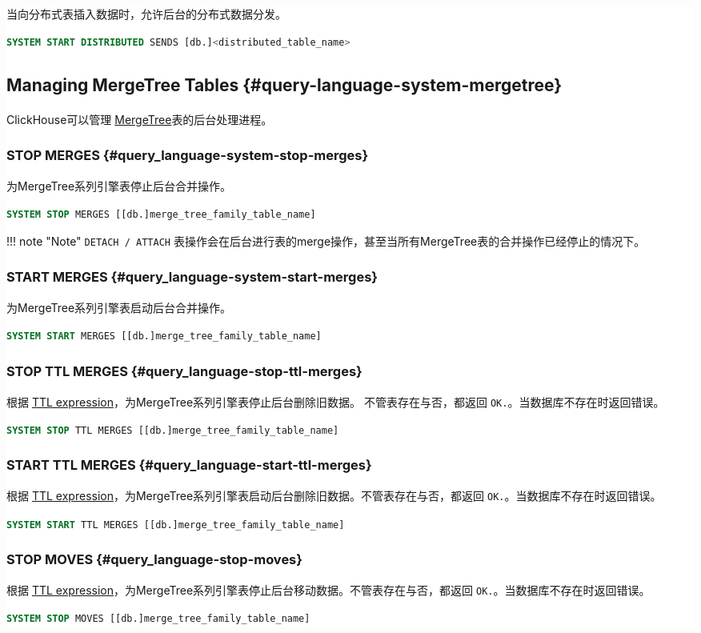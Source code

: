 当向分布式表插入数据时，允许后台的分布式数据分发。

``` sql
SYSTEM START DISTRIBUTED SENDS [db.]<distributed_table_name>
```

## Managing MergeTree Tables {#query-language-system-mergetree}

ClickHouse可以管理 [MergeTree](../../engines/table-engines/mergetree-family/mergetree.md)表的后台处理进程。

### STOP MERGES {#query_language-system-stop-merges}

为MergeTree系列引擎表停止后台合并操作。

``` sql
SYSTEM STOP MERGES [[db.]merge_tree_family_table_name]
```


!!! note "Note"
    `DETACH / ATTACH` 表操作会在后台进行表的merge操作，甚至当所有MergeTree表的合并操作已经停止的情况下。


### START MERGES {#query_language-system-start-merges}

为MergeTree系列引擎表启动后台合并操作。

``` sql
SYSTEM START MERGES [[db.]merge_tree_family_table_name]
```

### STOP TTL MERGES {#query_language-stop-ttl-merges}

根据 [TTL expression](../../engines/table-engines/mergetree-family/mergetree.md#table_engine-mergetree-ttl)，为MergeTree系列引擎表停止后台删除旧数据。
不管表存在与否，都返回 `OK.`。当数据库不存在时返回错误。

``` sql
SYSTEM STOP TTL MERGES [[db.]merge_tree_family_table_name]
```

### START TTL MERGES {#query_language-start-ttl-merges}

根据 [TTL expression](../../engines/table-engines/mergetree-family/mergetree.md#table_engine-mergetree-ttl)，为MergeTree系列引擎表启动后台删除旧数据。不管表存在与否，都返回 `OK.`。当数据库不存在时返回错误。


``` sql
SYSTEM START TTL MERGES [[db.]merge_tree_family_table_name]
```

### STOP MOVES {#query_language-stop-moves}

根据 [TTL expression](../../engines/table-engines/mergetree-family/mergetree.md#table_engine-mergetree-ttl)，为MergeTree系列引擎表停止后台移动数据。不管表存在与否，都返回 `OK.`。当数据库不存在时返回错误。


``` sql
SYSTEM STOP MOVES [[db.]merge_tree_family_table_name]
```
